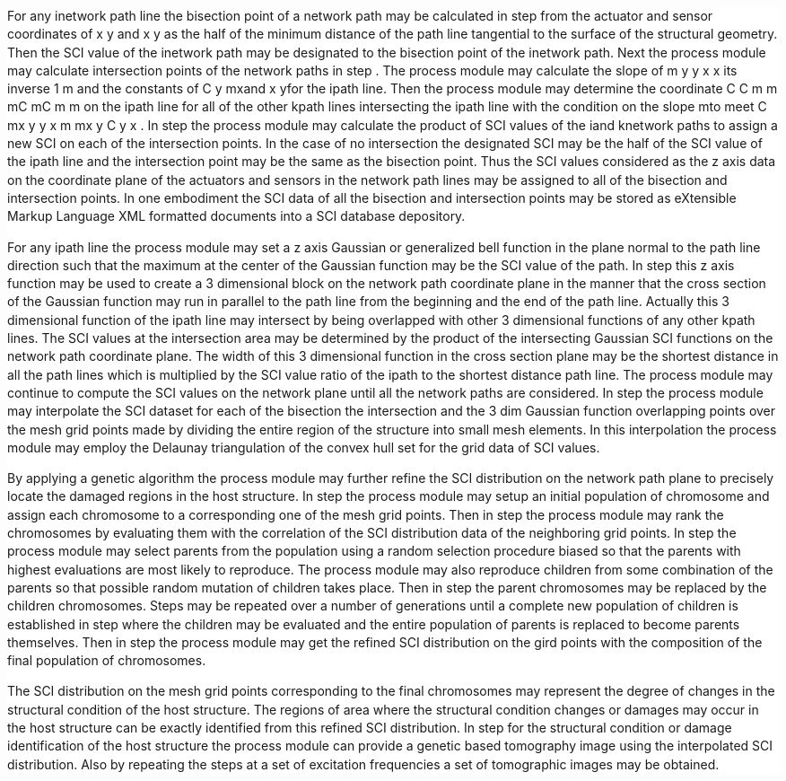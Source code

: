 For any inetwork path line the bisection point of a network path may be calculated in step from the actuator and sensor coordinates of x y and x y as the half of the minimum distance of the path line tangential to the surface of the structural geometry. Then the SCI value of the inetwork path may be designated to the bisection point of the inetwork path. Next the process module may calculate intersection points of the network paths in step . The process module may calculate the slope of m y y x x its inverse 1 m and the constants of C y mxand x yfor the ipath line. Then the process module may determine the coordinate C C m m mC mC m m on the ipath line for all of the other kpath lines intersecting the ipath line with the condition on the slope mto meet C mx y y x m mx y C y x . In step the process module may calculate the product of SCI values of the iand knetwork paths to assign a new SCI on each of the intersection points. In the case of no intersection the designated SCI may be the half of the SCI value of the ipath line and the intersection point may be the same as the bisection point. Thus the SCI values considered as the z axis data on the coordinate plane of the actuators and sensors in the network path lines may be assigned to all of the bisection and intersection points. In one embodiment the SCI data of all the bisection and intersection points may be stored as eXtensible Markup Language XML formatted documents into a SCI database depository.

For any ipath line the process module may set a z axis Gaussian or generalized bell function in the plane normal to the path line direction such that the maximum at the center of the Gaussian function may be the SCI value of the path. In step this z axis function may be used to create a 3 dimensional block on the network path coordinate plane in the manner that the cross section of the Gaussian function may run in parallel to the path line from the beginning and the end of the path line. Actually this 3 dimensional function of the ipath line may intersect by being overlapped with other 3 dimensional functions of any other kpath lines. The SCI values at the intersection area may be determined by the product of the intersecting Gaussian SCI functions on the network path coordinate plane. The width of this 3 dimensional function in the cross section plane may be the shortest distance in all the path lines which is multiplied by the SCI value ratio of the ipath to the shortest distance path line. The process module may continue to compute the SCI values on the network plane until all the network paths are considered. In step the process module may interpolate the SCI dataset for each of the bisection the intersection and the 3 dim Gaussian function overlapping points over the mesh grid points made by dividing the entire region of the structure into small mesh elements. In this interpolation the process module may employ the Delaunay triangulation of the convex hull set for the grid data of SCI values.

By applying a genetic algorithm the process module may further refine the SCI distribution on the network path plane to precisely locate the damaged regions in the host structure. In step the process module may setup an initial population of chromosome and assign each chromosome to a corresponding one of the mesh grid points. Then in step the process module may rank the chromosomes by evaluating them with the correlation of the SCI distribution data of the neighboring grid points. In step the process module may select parents from the population using a random selection procedure biased so that the parents with highest evaluations are most likely to reproduce. The process module may also reproduce children from some combination of the parents so that possible random mutation of children takes place. Then in step the parent chromosomes may be replaced by the children chromosomes. Steps may be repeated over a number of generations until a complete new population of children is established in step where the children may be evaluated and the entire population of parents is replaced to become parents themselves. Then in step the process module may get the refined SCI distribution on the gird points with the composition of the final population of chromosomes.

The SCI distribution on the mesh grid points corresponding to the final chromosomes may represent the degree of changes in the structural condition of the host structure. The regions of area where the structural condition changes or damages may occur in the host structure can be exactly identified from this refined SCI distribution. In step for the structural condition or damage identification of the host structure the process module can provide a genetic based tomography image using the interpolated SCI distribution. Also by repeating the steps at a set of excitation frequencies a set of tomographic images may be obtained.
